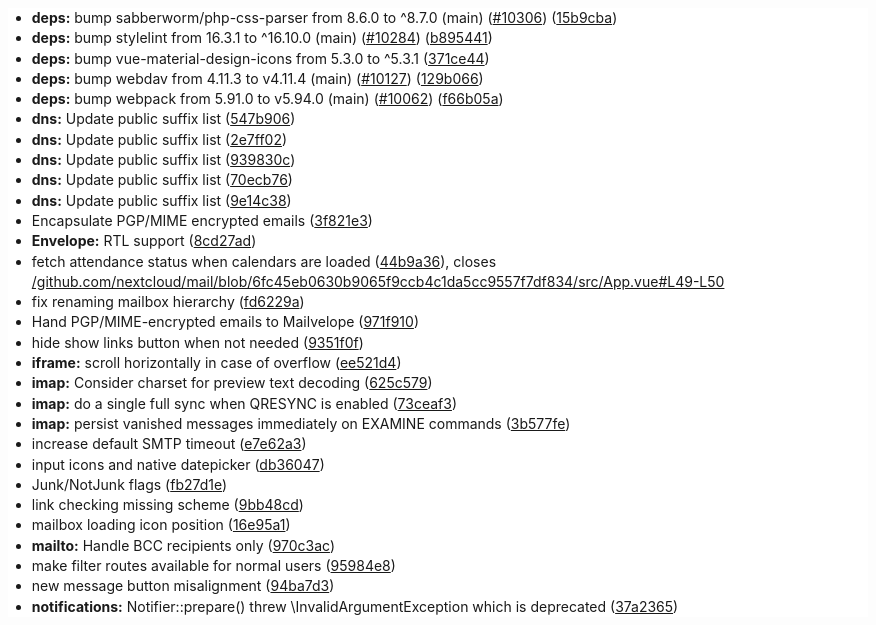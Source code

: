 * **deps:** bump sabberworm/php-css-parser from 8.6.0 to ^8.7.0 (main) ([#10306](https://github.com/nextcloud/mail/issues/10306)) ([15b9cba](https://github.com/nextcloud/mail/commit/15b9cbab6f1749fc2b5c00502258259672cddd53))
* **deps:** bump stylelint from 16.3.1 to ^16.10.0 (main) ([#10284](https://github.com/nextcloud/mail/issues/10284)) ([b895441](https://github.com/nextcloud/mail/commit/b89544189022c8b49b10df3d25a37a44a9fad620))
* **deps:** bump vue-material-design-icons from 5.3.0 to ^5.3.1 ([371ce44](https://github.com/nextcloud/mail/commit/371ce44ac6e21fe99e64ca740074d76f155249e9))
* **deps:** bump webdav from 4.11.3 to v4.11.4 (main) ([#10127](https://github.com/nextcloud/mail/issues/10127)) ([129b066](https://github.com/nextcloud/mail/commit/129b066e69852e5d6da294d2e705024d9403a5b6))
* **deps:** bump webpack from 5.91.0 to v5.94.0 (main) ([#10062](https://github.com/nextcloud/mail/issues/10062)) ([f66b05a](https://github.com/nextcloud/mail/commit/f66b05ac2f9d0c459c904ad32c3b72fc23ddc16e))
* **dns:** Update public suffix list ([547b906](https://github.com/nextcloud/mail/commit/547b9064c3b65c5a5725a94a618fcd919dc361aa))
* **dns:** Update public suffix list ([2e7ff02](https://github.com/nextcloud/mail/commit/2e7ff02bff6747d9054743d822b8c5e516123b94))
* **dns:** Update public suffix list ([939830c](https://github.com/nextcloud/mail/commit/939830ce13842ce4e568b12400697be31429d82a))
* **dns:** Update public suffix list ([70ecb76](https://github.com/nextcloud/mail/commit/70ecb760ebcc28feac135575cdf6a0afc284dc1c))
* **dns:** Update public suffix list ([9e14c38](https://github.com/nextcloud/mail/commit/9e14c38d45d880e8f1f9cd186660736235799f49))
* Encapsulate PGP/MIME encrypted emails ([3f821e3](https://github.com/nextcloud/mail/commit/3f821e38e37cda3c1ae165a141f1b38f62191fbe))
* **Envelope:** RTL support ([8cd27ad](https://github.com/nextcloud/mail/commit/8cd27ad1ac2e41ef919733ff87a4439f776d7e69))
* fetch attendance status when calendars are loaded ([44b9a36](https://github.com/nextcloud/mail/commit/44b9a36eea9e4e77dee04883b561804b9ca66016)), closes [/github.com/nextcloud/mail/blob/6fc45eb0630b9065f9ccb4c1da5cc9557f7df834/src/App.vue#L49-L50](https://github.com//github.com/nextcloud/mail/blob/6fc45eb0630b9065f9ccb4c1da5cc9557f7df834/src/App.vue/issues/L49-L50)
* fix renaming mailbox hierarchy ([fd6229a](https://github.com/nextcloud/mail/commit/fd6229a8c1291dda099977b2bc98f2ec37e6bd2d))
* Hand PGP/MIME-encrypted emails to Mailvelope ([971f910](https://github.com/nextcloud/mail/commit/971f9104ebb5a8434756149f317a938070af98bc))
* hide show links button when not needed ([9351f0f](https://github.com/nextcloud/mail/commit/9351f0fa31cea520be18762beeacf76ace814a46))
* **iframe:** scroll horizontally in case of overflow ([ee521d4](https://github.com/nextcloud/mail/commit/ee521d46ed0382d27882c302bf208038ffc445fc))
* **imap:** Consider charset for preview text decoding ([625c579](https://github.com/nextcloud/mail/commit/625c579c82a06f2afaa21e130a4fd9f6c99c20ed))
* **imap:** do a single full sync when QRESYNC is enabled ([73ceaf3](https://github.com/nextcloud/mail/commit/73ceaf3037d08f496e864183e0898983a9becf91))
* **imap:** persist vanished messages immediately on EXAMINE commands ([3b577fe](https://github.com/nextcloud/mail/commit/3b577feb4d750fb2811e7488354d0663963c9840))
* increase default SMTP timeout ([e7e62a3](https://github.com/nextcloud/mail/commit/e7e62a38c8bd15bc52b31a04c6b4595df5ec3cc4))
* input icons and native datepicker ([db36047](https://github.com/nextcloud/mail/commit/db360471eee40465868be331c00858dfd280e08e))
* Junk/NotJunk flags ([fb27d1e](https://github.com/nextcloud/mail/commit/fb27d1e9e3d00a0f4463bb08310933740f67e6d6))
* link checking missing scheme ([9bb48cd](https://github.com/nextcloud/mail/commit/9bb48cda5bb74a1552d615ba57e0a4f29b96224b))
* mailbox loading icon position ([16e95a1](https://github.com/nextcloud/mail/commit/16e95a13ee02546c329850370aa3e85b75499bbf))
* **mailto:** Handle BCC recipients only ([970c3ac](https://github.com/nextcloud/mail/commit/970c3ac519c3659174c82ce5c46494b1354f6881))
* make filter routes available for normal users ([95984e8](https://github.com/nextcloud/mail/commit/95984e88d8f5c87a06eaee93fc2ada63128ebf57))
* new message button misalignment ([94ba7d3](https://github.com/nextcloud/mail/commit/94ba7d3015415743c9a13d14b7504f4ca0e55112))
* **notifications:** Notifier::prepare() threw \InvalidArgumentException which is deprecated ([37a2365](https://github.com/nextcloud/mail/commit/37a2365a9e008c2f838d419ffe0cf57ab70628d4))